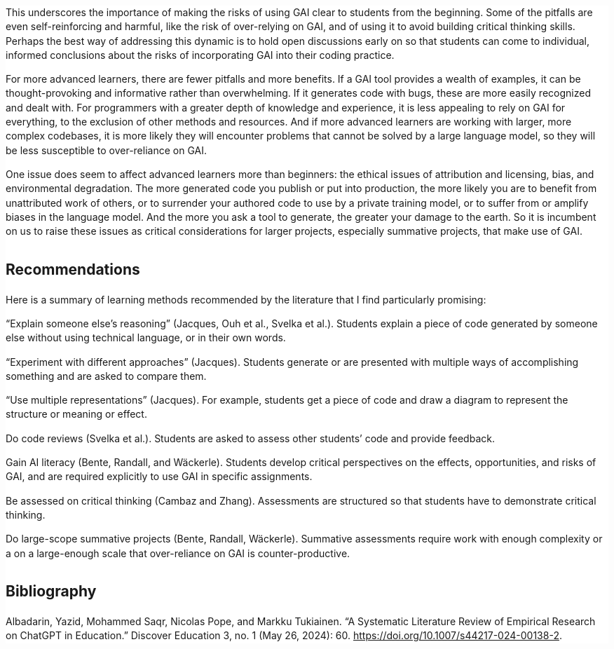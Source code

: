 This underscores the importance of making the risks of using GAI clear to students from the beginning. Some of the pitfalls are even self-reinforcing and harmful, like the risk of over-relying on GAI, and of using it to avoid building critical thinking skills. Perhaps the best way of addressing this dynamic is to hold open discussions early on so that students can come to individual, informed conclusions about the risks of incorporating GAI into their coding practice.

For more advanced learners, there are fewer pitfalls and more benefits. If a GAI tool provides a wealth of examples, it can be thought-provoking and informative rather than overwhelming. If it generates code with bugs, these are more easily recognized and dealt with. For programmers with a greater depth of knowledge and experience, it is less appealing to rely on GAI for everything, to the exclusion of other methods and resources. And if more advanced learners are working with larger, more complex codebases, it is more likely they will encounter problems that cannot be solved by a large language model, so they will be less susceptible to over-reliance on GAI.

One issue does seem to affect advanced learners more than beginners: the ethical issues of attribution and licensing, bias, and environmental degradation. The more generated code you publish or put into production, the more likely you are to benefit from unattributed work of others, or to surrender your authored code to use by a private training model, or to suffer from or amplify biases in the language model. And the more you ask a tool to generate, the greater your damage to the earth. So it is incumbent on us to raise these issues as critical considerations for larger projects, especially summative projects, that make use of GAI.

## Recommendations

Here is a summary of learning methods recommended by the literature that I find particularly promising:

“Explain someone else’s reasoning” (Jacques, Ouh et al., Svelka et al.). Students explain a piece of code generated by someone else without using technical language, or in their own words.

“Experiment with different approaches” (Jacques). Students generate or are presented with multiple ways of accomplishing something and are asked to compare them.

“Use multiple representations” (Jacques). For example, students get a piece of code and draw a diagram to represent the structure or meaning or effect.

Do code reviews (Svelka et al.). Students are asked to assess other students’ code and provide feedback.

Gain AI literacy (Bente, Randall, and Wäckerle). Students develop critical perspectives on the effects, opportunities, and risks of GAI, and are required explicitly to use GAI in specific assignments.

Be assessed on critical thinking (Cambaz and Zhang). Assessments are structured so that students have to demonstrate critical thinking.

Do large-scope summative projects (Bente, Randall, Wäckerle). Summative assessments require work with enough complexity or a on a large-enough scale that over-reliance on GAI is counter-productive.

## Bibliography

Albadarin, Yazid, Mohammed Saqr, Nicolas Pope, and Markku Tukiainen. “A Systematic Literature Review of Empirical Research on ChatGPT in Education.” Discover Education 3, no. 1 (May 26, 2024): 60. https://doi.org/10.1007/s44217-024-00138-2.
